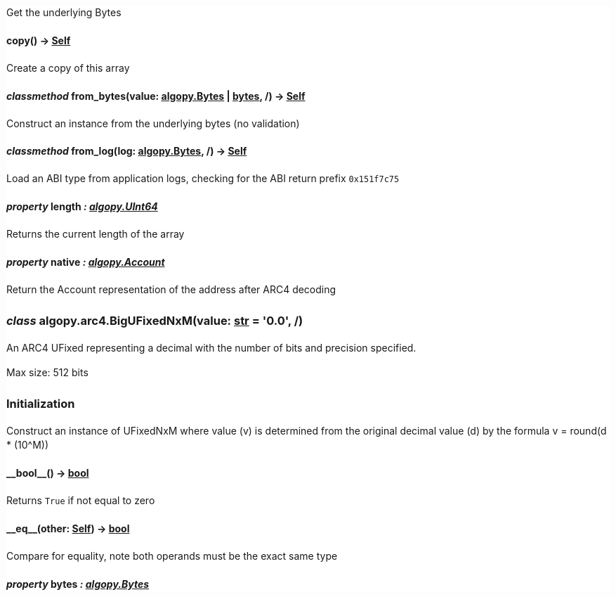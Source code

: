 Get the underlying Bytes

#### copy() → [Self](https://docs.python.org/3/library/typing.html#typing.Self)

Create a copy of this array

#### *classmethod* from\_bytes(value: [algopy.Bytes](../../api-reference/api-algopy#algopy.Bytes) | [bytes](https://docs.python.org/3/library/stdtypes.html#bytes), /) → [Self](https://docs.python.org/3/library/typing.html#typing.Self)

Construct an instance from the underlying bytes (no validation)

#### *classmethod* from\_log(log: [algopy.Bytes](../../api-reference/api-algopy#algopy.Bytes), /) → [Self](https://docs.python.org/3/library/typing.html#typing.Self)

Load an ABI type from application logs, checking for the ABI return prefix `0x151f7c75`

#### *property* length *: [algopy.UInt64](../../api-reference/api-algopy#algopy.UInt64)*

Returns the current length of the array

#### *property* native *: [algopy.Account](../../api-reference/api-algopy#algopy.Account)*

Return the Account representation of the address after ARC4 decoding

### *class* algopy.arc4.BigUFixedNxM(value: [str](https://docs.python.org/3/library/stdtypes.html#str) = '0.0', /)

An ARC4 UFixed representing a decimal with the number of bits and precision specified.

Max size: 512 bits

### Initialization

Construct an instance of UFixedNxM where value (v) is determined from the original
decimal value (d) by the formula v = round(d \* (10^M))

#### \_\_bool\_\_() → [bool](https://docs.python.org/3/library/functions.html#bool)

Returns `True` if not equal to zero

#### \_\_eq\_\_(other: [Self](https://docs.python.org/3/library/typing.html#typing.Self)) → [bool](https://docs.python.org/3/library/functions.html#bool)

Compare for equality, note both operands must be the exact same type

#### *property* bytes *: [algopy.Bytes](../../api-reference/api-algopy#algopy.Bytes)*
